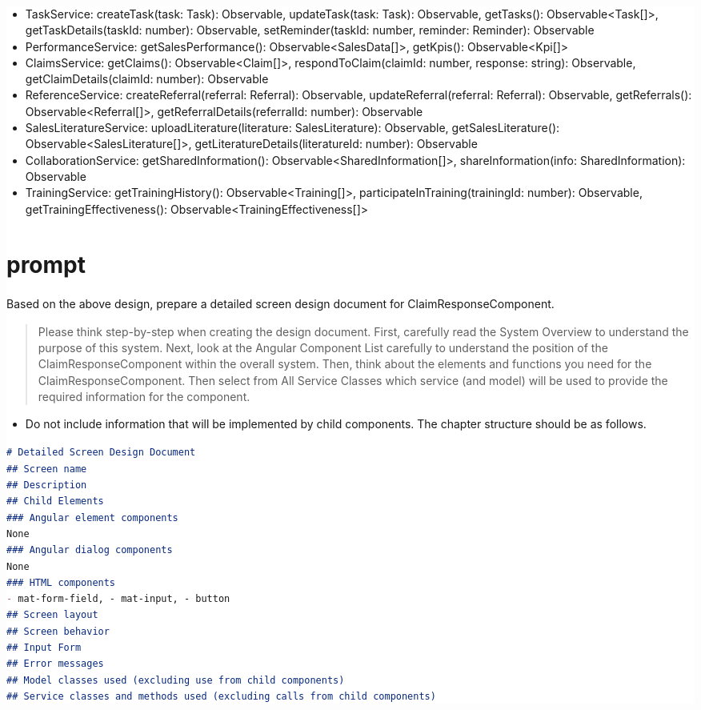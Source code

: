  - TaskService: createTask(task: Task): Observable<Task>, updateTask(task: Task): Observable<Task>, getTasks(): Observable<Task[]>, getTaskDetails(taskId: number): Observable<Task>, setReminder(taskId: number, reminder: Reminder): Observable<Reminder>
 - PerformanceService: getSalesPerformance(): Observable<SalesData[]>, getKpis(): Observable<Kpi[]>
 - ClaimsService: getClaims(): Observable<Claim[]>, respondToClaim(claimId: number, response: string): Observable<Claim>, getClaimDetails(claimId: number): Observable<Claim>
 - ReferenceService: createReferral(referral: Referral): Observable<Referral>, updateReferral(referral: Referral): Observable<Referral>, getReferrals(): Observable<Referral[]>, getReferralDetails(referralId: number): Observable<Referral>
 - SalesLiteratureService: uploadLiterature(literature: SalesLiterature): Observable<SalesLiterature>, getSalesLiterature(): Observable<SalesLiterature[]>, getLiteratureDetails(literatureId: number): Observable<SalesLiterature>
 - CollaborationService: getSharedInformation(): Observable<SharedInformation[]>, shareInformation(info: SharedInformation): Observable<SharedInformation>
 - TrainingService: getTrainingHistory(): Observable<Training[]>, participateInTraining(trainingId: number): Observable<Training>, getTrainingEffectiveness(): Observable<TrainingEffectiveness[]>

# prompt
Based on the above design, prepare a detailed screen design document for ClaimResponseComponent.
> Please think step-by-step when creating the design document.
> First, carefully read the System Overview to understand the purpose of this system.
> Next, look at the Angular Component List carefully to understand the position of the ClaimResponseComponent within the overall system.
> Then, think about the elements and functions you need for the ClaimResponseComponent.
> Then select from All Service Classes which service (and model) will be used to provide the required information for the component.
- Do not include information that will be implemented by child components.
The chapter structure should be as follows.
```markdown
# Detailed Screen Design Document
## Screen name
## Description
## Child Elements
### Angular element components
None
### Angular dialog components
None
### HTML components
- mat-form-field, - mat-input, - button
## Screen layout
## Screen behavior
## Input Form
## Error messages
## Model classes used (excluding use from child components)
## Service classes and methods used (excluding calls from child components)
```